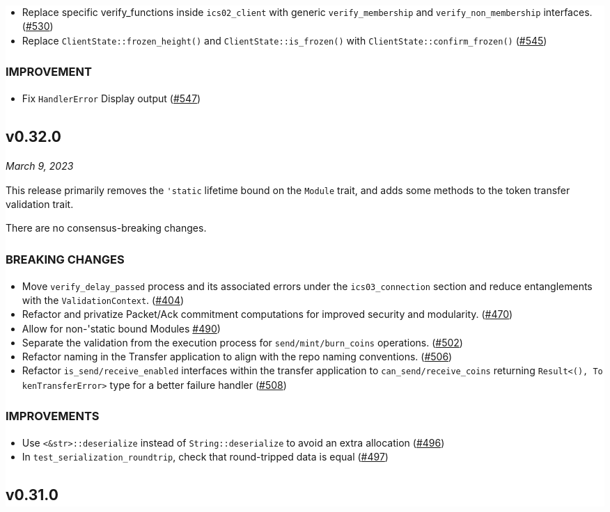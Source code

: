- Replace specific verify_functions inside `ics02_client` with generic
  `verify_membership` and `verify_non_membership` interfaces.
  ([#530](https://github.com/cosmos/ibc-rs/issues/530))
- Replace `ClientState::frozen_height()` and `ClientState::is_frozen()`
  with `ClientState::confirm_frozen()`
  ([#545](https://github.com/cosmos/ibc-rs/issues/545))

### IMPROVEMENT

- Fix `HandlerError` Display output
  ([#547](https://github.com/cosmos/ibc-rs/issues/547))

## v0.32.0

*March 9, 2023*

This release primarily removes the `'static` lifetime bound on the `Module` trait,
and adds some methods to the token transfer validation trait.

There are no consensus-breaking changes.

### BREAKING CHANGES

- Move `verify_delay_passed` process and its associated errors under the
  `ics03_connection` section and reduce entanglements with the
  `ValidationContext`.
  ([#404](https://github.com/cosmos/ibc-rs/issues/404))
- Refactor and privatize Packet/Ack commitment computations for improved security
  and modularity.
  ([#470](https://github.com/cosmos/ibc-rs/issues/470))
- Allow for non-'static bound Modules
  [#490](https://github.com/cosmos/ibc-rs/issues/490))
- Separate the validation from the execution process for `send/mint/burn_coins`
  operations.
  ([#502](https://github.com/cosmos/ibc-rs/issues/502))
- Refactor naming in the Transfer application to align with the repo naming
  conventions.
  ([#506](https://github.com/cosmos/ibc-rs/issues/506))
- Refactor `is_send/receive_enabled` interfaces within the transfer application
  to `can_send/receive_coins` returning `Result<(), TokenTransferError>` type
  for a better failure handler
  ([#508](https://github.com/cosmos/ibc-rs/issues/508))

### IMPROVEMENTS

- Use `<&str>::deserialize` instead of `String::deserialize` to avoid an extra
  allocation ([#496](https://github.com/cosmos/ibc-rs/issues/496))
- In `test_serialization_roundtrip`, check that round-tripped data is equal
  ([#497](https://github.com/cosmos/ibc-rs/issues/497))

## v0.31.0
